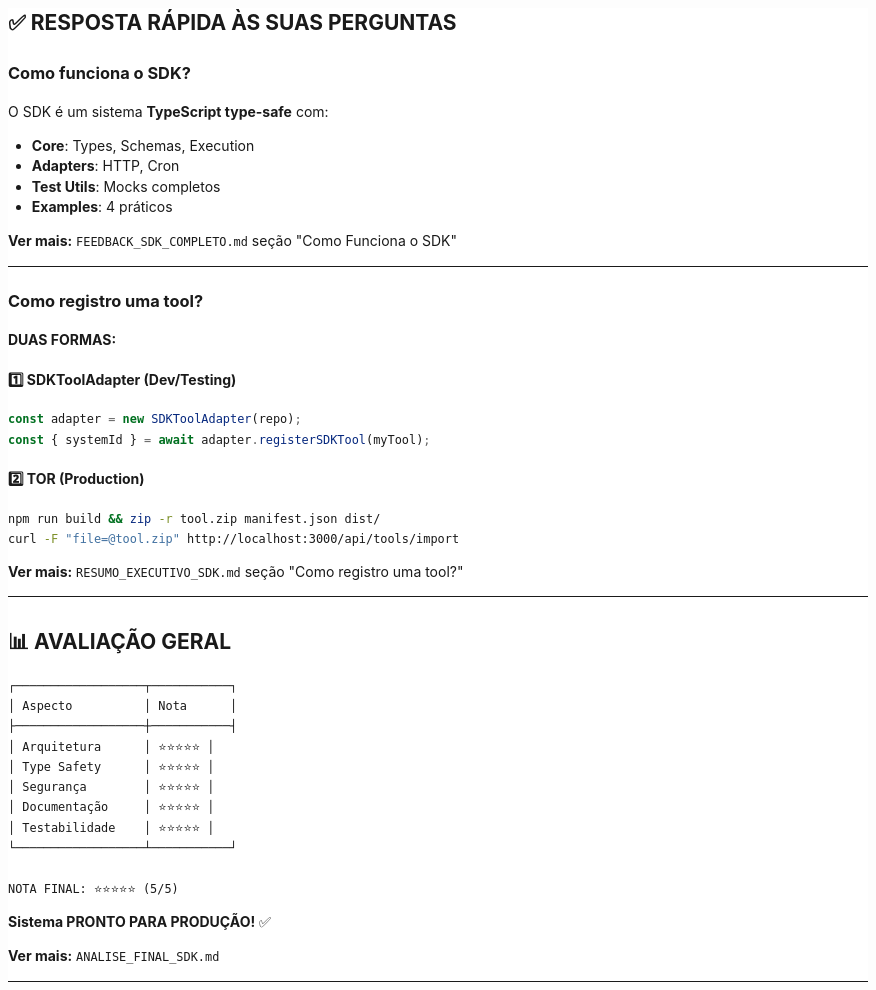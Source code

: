 
## ✅ RESPOSTA RÁPIDA ÀS SUAS PERGUNTAS

### Como funciona o SDK?

O SDK é um sistema **TypeScript type-safe** com:
- **Core**: Types, Schemas, Execution
- **Adapters**: HTTP, Cron
- **Test Utils**: Mocks completos
- **Examples**: 4 práticos

**Ver mais:** `FEEDBACK_SDK_COMPLETO.md` seção "Como Funciona o SDK"

---

### Como registro uma tool?

**DUAS FORMAS:**

#### 1️⃣ SDKToolAdapter (Dev/Testing)
```typescript
const adapter = new SDKToolAdapter(repo);
const { systemId } = await adapter.registerSDKTool(myTool);
```

#### 2️⃣ TOR (Production)
```bash
npm run build && zip -r tool.zip manifest.json dist/
curl -F "file=@tool.zip" http://localhost:3000/api/tools/import
```

**Ver mais:** `RESUMO_EXECUTIVO_SDK.md` seção "Como registro uma tool?"

---

## 📊 AVALIAÇÃO GERAL

```
┌──────────────────┬───────────┐
│ Aspecto          │ Nota      │
├──────────────────┼───────────┤
│ Arquitetura      │ ⭐⭐⭐⭐⭐ │
│ Type Safety      │ ⭐⭐⭐⭐⭐ │
│ Segurança        │ ⭐⭐⭐⭐⭐ │
│ Documentação     │ ⭐⭐⭐⭐⭐ │
│ Testabilidade    │ ⭐⭐⭐⭐⭐ │
└──────────────────┴───────────┘

NOTA FINAL: ⭐⭐⭐⭐⭐ (5/5)
```

**Sistema PRONTO PARA PRODUÇÃO!** ✅

**Ver mais:** `ANALISE_FINAL_SDK.md`

---